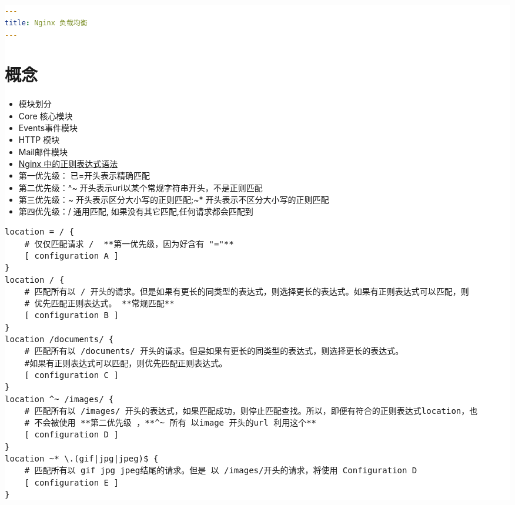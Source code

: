 ```yaml
---
title: Nginx 负载均衡
---
```


# 概念

+ 模块划分
 + Core 核心模块
 + Events事件模块
 + HTTP 模块
 + Mail邮件模块
+ <a href = "http://seanlook.com/2015/05/17/nginx-location-rewrite/"> Nginx 中的正则表达式语法</a>
 + 第一优先级：  已=开头表示精确匹配
 + 第二优先级：^~ 开头表示uri以某个常规字符串开头，不是正则匹配
 + 第三优先级：~ 开头表示区分大小写的正则匹配;~* 开头表示不区分大小写的正则匹配 
 + 第四优先级：/ 通用匹配, 如果没有其它匹配,任何请求都会匹配到
 
<pre>
location = / {
	# 仅仅匹配请求 /  **第一优先级，因为好含有 "="**
	[ configuration A ]
}
location / {
	# 匹配所有以 / 开头的请求。但是如果有更长的同类型的表达式，则选择更长的表达式。如果有正则表达式可以匹配，则	
	# 优先匹配正则表达式。 **常规匹配**
	[ configuration B ]
}
location /documents/ {
	# 匹配所有以 /documents/ 开头的请求。但是如果有更长的同类型的表达式，则选择更长的表达式。
	#如果有正则表达式可以匹配，则优先匹配正则表达式。
	[ configuration C ]
}
location ^~ /images/ { 
	# 匹配所有以 /images/ 开头的表达式，如果匹配成功，则停止匹配查找。所以，即便有符合的正则表达式location，也
	# 不会被使用 **第二优先级 ，**^~ 所有 以image 开头的url 利用这个**
	[ configuration D ]
}
location ~* \.(gif|jpg|jpeg)$ {
	# 匹配所有以 gif jpg jpeg结尾的请求。但是 以 /images/开头的请求，将使用 Configuration D
	[ configuration E ]
}
</pre>
